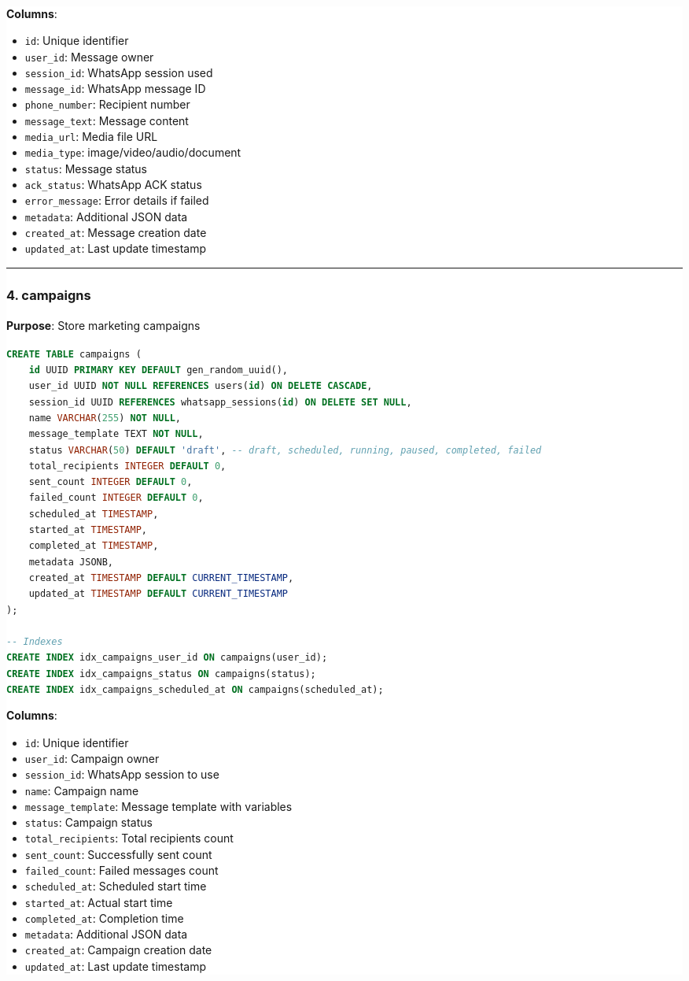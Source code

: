```sql
```

**Columns**:
- `id`: Unique identifier
- `user_id`: Message owner
- `session_id`: WhatsApp session used
- `message_id`: WhatsApp message ID
- `phone_number`: Recipient number
- `message_text`: Message content
- `media_url`: Media file URL
- `media_type`: image/video/audio/document
- `status`: Message status
- `ack_status`: WhatsApp ACK status
- `error_message`: Error details if failed
- `metadata`: Additional JSON data
- `created_at`: Message creation date
- `updated_at`: Last update timestamp

---

### 4. campaigns
**Purpose**: Store marketing campaigns

```sql
CREATE TABLE campaigns (
    id UUID PRIMARY KEY DEFAULT gen_random_uuid(),
    user_id UUID NOT NULL REFERENCES users(id) ON DELETE CASCADE,
    session_id UUID REFERENCES whatsapp_sessions(id) ON DELETE SET NULL,
    name VARCHAR(255) NOT NULL,
    message_template TEXT NOT NULL,
    status VARCHAR(50) DEFAULT 'draft', -- draft, scheduled, running, paused, completed, failed
    total_recipients INTEGER DEFAULT 0,
    sent_count INTEGER DEFAULT 0,
    failed_count INTEGER DEFAULT 0,
    scheduled_at TIMESTAMP,
    started_at TIMESTAMP,
    completed_at TIMESTAMP,
    metadata JSONB,
    created_at TIMESTAMP DEFAULT CURRENT_TIMESTAMP,
    updated_at TIMESTAMP DEFAULT CURRENT_TIMESTAMP
);

-- Indexes
CREATE INDEX idx_campaigns_user_id ON campaigns(user_id);
CREATE INDEX idx_campaigns_status ON campaigns(status);
CREATE INDEX idx_campaigns_scheduled_at ON campaigns(scheduled_at);
```

**Columns**:
- `id`: Unique identifier
- `user_id`: Campaign owner
- `session_id`: WhatsApp session to use
- `name`: Campaign name
- `message_template`: Message template with variables
- `status`: Campaign status
- `total_recipients`: Total recipients count
- `sent_count`: Successfully sent count
- `failed_count`: Failed messages count
- `scheduled_at`: Scheduled start time
- `started_at`: Actual start time
- `completed_at`: Completion time
- `metadata`: Additional JSON data
- `created_at`: Campaign creation date
- `updated_at`: Last update timestamp
